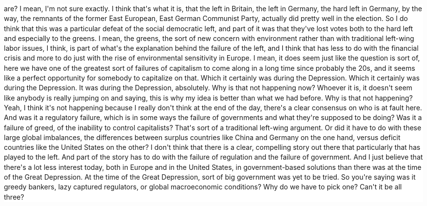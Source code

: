 are?
I mean, I'm not sure exactly.
I think that's what it is, that the left in Britain,
the left in Germany, the hard left in Germany, by the way,
the remnants of the former East European,
East German Communist Party,
actually did pretty well in the election.
So I do think that this was a particular defeat
of the social democratic left,
and part of it was that they've lost votes
both to the hard left and especially to the greens.
I mean, the greens, the sort of new concern
with environment rather than with traditional
left-wing labor issues, I think,
is part of what's the explanation
behind the failure of the left,
and I think that has less to do with the financial
crisis and more to do just with the rise
of environmental sensitivity in Europe.
I mean, it does seem just like the question is sort of,
here we have one of the greatest sort of failures
of capitalism to come along in a long time
since probably the 20s,
and it seems like a perfect opportunity
for somebody to capitalize on that.
Which it certainly was during the Depression.
Which it certainly was during the Depression.
It was during the Depression, absolutely.
Why is that not happening now?
Whoever it is, it doesn't seem like anybody
is really jumping on and saying,
this is why my idea is better than what we had before.
Why is that not happening?
Yeah, I think it's not happening
because I really don't think at the end of the day,
there's a clear consensus on who is at fault here.
And was it a regulatory failure,
which is in some ways the failure of governments
and what they're supposed to be doing?
Was it a failure of greed,
of the inability to control capitalists?
That's sort of a traditional left-wing argument.
Or did it have to do with these
large global imbalances,
the differences between surplus countries
like China and Germany on the one hand,
versus deficit countries like the United States
on the other?
I don't think that there is a clear,
compelling story out there
that particularly that has played to the left.
And part of the story has to do with
the failure of regulation and the failure of government.
And I just believe that there's a lot less interest
today, both in Europe and in the United States,
in government-based solutions
than there was at the time of the Great Depression.
At the time of the Great Depression,
sort of big government was yet to be tried.
So you're saying was it greedy bankers,
lazy captured regulators,
or global macroeconomic conditions?
Why do we have to pick one?
Can't it be all three?